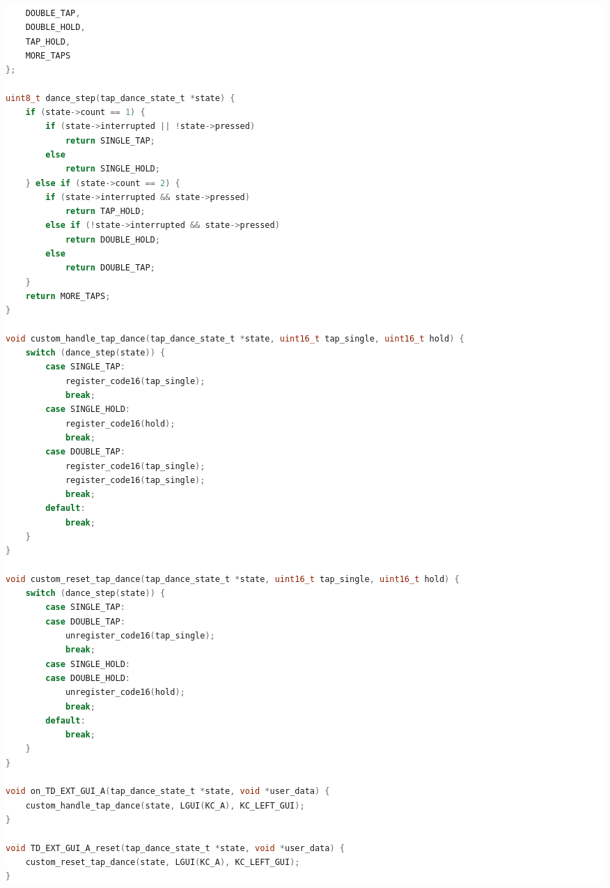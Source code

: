 ```c
    DOUBLE_TAP,
    DOUBLE_HOLD,
    TAP_HOLD,
    MORE_TAPS
};

uint8_t dance_step(tap_dance_state_t *state) {
    if (state->count == 1) {
        if (state->interrupted || !state->pressed)
            return SINGLE_TAP;
        else
            return SINGLE_HOLD;
    } else if (state->count == 2) {
        if (state->interrupted && state->pressed)
            return TAP_HOLD;
        else if (!state->interrupted && state->pressed)
            return DOUBLE_HOLD;
        else
            return DOUBLE_TAP;
    }
    return MORE_TAPS;
}

void custom_handle_tap_dance(tap_dance_state_t *state, uint16_t tap_single, uint16_t hold) {
    switch (dance_step(state)) {
        case SINGLE_TAP:
            register_code16(tap_single);
            break;
        case SINGLE_HOLD:
            register_code16(hold);
            break;
        case DOUBLE_TAP:
            register_code16(tap_single);
            register_code16(tap_single);
            break;
        default:
            break;
    }
}

void custom_reset_tap_dance(tap_dance_state_t *state, uint16_t tap_single, uint16_t hold) {
    switch (dance_step(state)) {
        case SINGLE_TAP:
        case DOUBLE_TAP:
            unregister_code16(tap_single);
            break;
        case SINGLE_HOLD:
        case DOUBLE_HOLD:
            unregister_code16(hold);
            break;
        default:
            break;
    }
}

void on_TD_EXT_GUI_A(tap_dance_state_t *state, void *user_data) {
    custom_handle_tap_dance(state, LGUI(KC_A), KC_LEFT_GUI);
}

void TD_EXT_GUI_A_reset(tap_dance_state_t *state, void *user_data) {
    custom_reset_tap_dance(state, LGUI(KC_A), KC_LEFT_GUI);
}

```